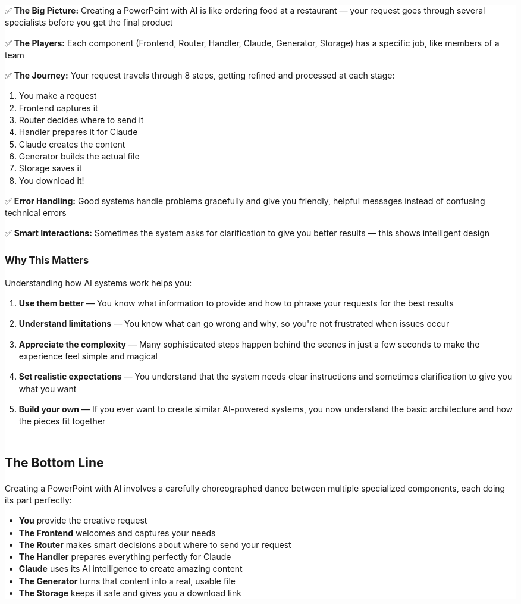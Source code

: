 ✅ **The Big Picture:** Creating a PowerPoint with AI is like ordering food at a restaurant — your request goes through several specialists before you get the final product

✅ **The Players:** Each component (Frontend, Router, Handler, Claude, Generator, Storage) has a specific job, like members of a team

✅ **The Journey:** Your request travels through 8 steps, getting refined and processed at each stage:
1. You make a request
2. Frontend captures it
3. Router decides where to send it
4. Handler prepares it for Claude
5. Claude creates the content
6. Generator builds the actual file
7. Storage saves it
8. You download it!

✅ **Error Handling:** Good systems handle problems gracefully and give you friendly, helpful messages instead of confusing technical errors

✅ **Smart Interactions:** Sometimes the system asks for clarification to give you better results — this shows intelligent design

### Why This Matters

Understanding how AI systems work helps you:

1. **Use them better** — You know what information to provide and how to phrase your requests for the best results

2. **Understand limitations** — You know what can go wrong and why, so you're not frustrated when issues occur

3. **Appreciate the complexity** — Many sophisticated steps happen behind the scenes in just a few seconds to make the experience feel simple and magical

4. **Set realistic expectations** — You understand that the system needs clear instructions and sometimes clarification to give you what you want

5. **Build your own** — If you ever want to create similar AI-powered systems, you now understand the basic architecture and how the pieces fit together

---

## The Bottom Line

Creating a PowerPoint with AI involves a carefully choreographed dance between multiple specialized components, each doing its part perfectly:

- **You** provide the creative request
- **The Frontend** welcomes and captures your needs  
- **The Router** makes smart decisions about where to send your request
- **The Handler** prepares everything perfectly for Claude
- **Claude** uses its AI intelligence to create amazing content
- **The Generator** turns that content into a real, usable file
- **The Storage** keeps it safe and gives you a download link
